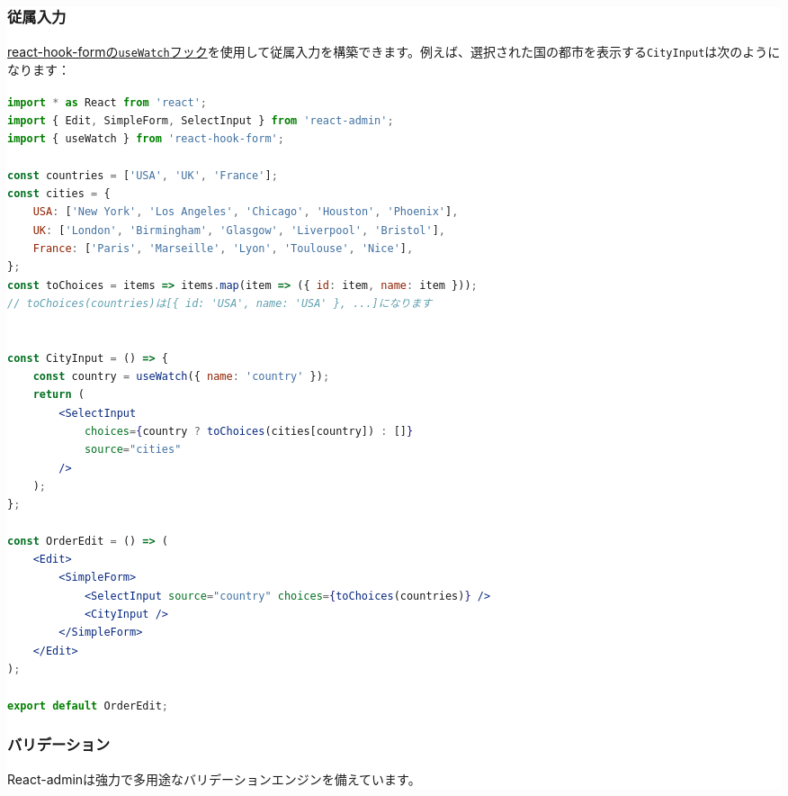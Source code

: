 ### 従属入力

[react-hook-formの`useWatch`フック](https://react-hook-form.com/docs/usewatch)を使用して従属入力を構築できます。例えば、選択された国の都市を表示する`CityInput`は次のようになります：

```jsx
import * as React from 'react';
import { Edit, SimpleForm, SelectInput } from 'react-admin';
import { useWatch } from 'react-hook-form';

const countries = ['USA', 'UK', 'France'];
const cities = {
    USA: ['New York', 'Los Angeles', 'Chicago', 'Houston', 'Phoenix'],
    UK: ['London', 'Birmingham', 'Glasgow', 'Liverpool', 'Bristol'],
    France: ['Paris', 'Marseille', 'Lyon', 'Toulouse', 'Nice'],
};
const toChoices = items => items.map(item => ({ id: item, name: item }));
// toChoices(countries)は[{ id: 'USA', name: 'USA' }, ...]になります


const CityInput = () => {
    const country = useWatch({ name: 'country' });
    return (
        <SelectInput
            choices={country ? toChoices(cities[country]) : []}
            source="cities"
        />
    );
};

const OrderEdit = () => (
    <Edit>
        <SimpleForm>
            <SelectInput source="country" choices={toChoices(countries)} />
            <CityInput />
        </SimpleForm>
    </Edit>
);

export default OrderEdit;
```

### バリデーション

React-adminは強力で多用途なバリデーションエンジンを備えています。
